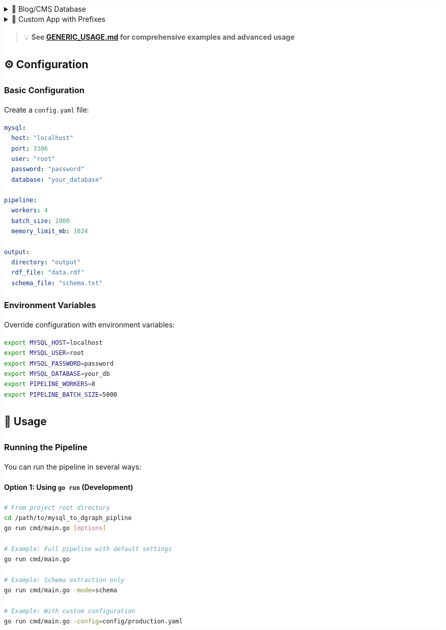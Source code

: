 <details><summary>📝 Blog/CMS Database</summary></details>

<details><summary>🏢 Custom App with Prefixes</summary></details>

> 💡 **See [GENERIC_USAGE.md](GENERIC_USAGE.md) for comprehensive examples and advanced usage**

## ⚙️ Configuration

### Basic Configuration

Create a `config.yaml` file:

```yaml
mysql:
  host: "localhost"
  port: 3306
  user: "root"
  password: "password"
  database: "your_database"

pipeline:
  workers: 4
  batch_size: 1000
  memory_limit_mb: 1024

output:
  directory: "output"
  rdf_file: "data.rdf"
  schema_file: "schema.txt"
```

### Environment Variables

Override configuration with environment variables:

```bash
export MYSQL_HOST=localhost
export MYSQL_USER=root
export MYSQL_PASSWORD=password
export MYSQL_DATABASE=your_db
export PIPELINE_WORKERS=8
export PIPELINE_BATCH_SIZE=5000
```

## 📝 Usage

### Running the Pipeline

You can run the pipeline in several ways:

#### Option 1: Using `go run` (Development)
```bash
# From project root directory
cd /path/to/mysql_to_dgraph_pipline
go run cmd/main.go [options]

# Example: Full pipeline with default settings
go run cmd/main.go

# Example: Schema extraction only
go run cmd/main.go -mode=schema

# Example: With custom configuration
go run cmd/main.go -config=config/production.yaml
```

